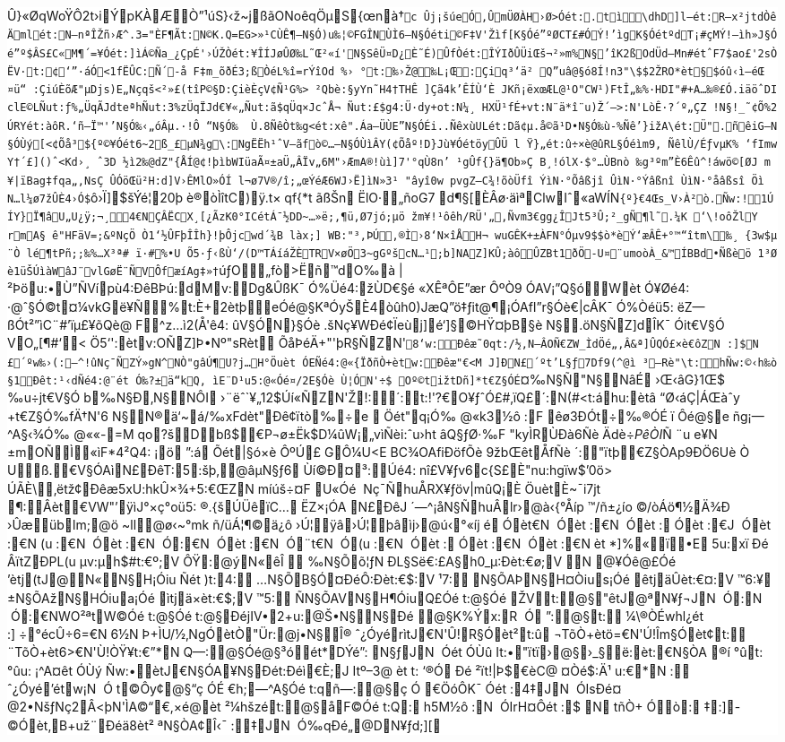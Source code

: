 Û}«ØqWoŸÔ2t›iÝpKÀÆÒ”¹úS}‹ž~jßãONoêqÖµS{œnà†`c Ûj¡šúeÓ‚ÛmÜØÀH›Ø>Óét:.tì\dhD]l—ét:R—x²jtdÒêÄmlét:N—nªÎŽñ›Æ^.3="ÈF¶Ãt:N©K.Q=EG>»¹CÙÊ¶—N§Ó)u‰¦©FGÎ­NÙÌ6—N§Óéti©F‡V'Žìf[K§Óé”ºØCT£#ÓÝ!’ìgK§ÓétºdT¡#çMÝ!—ìh»J§Óé”º$ÂS£C«M¶´=¥Óét:]ìÁ©Ña_¿ÇpÉ'›ÚŽÒét:¥ÎÍJøÛØ‰L˜Œ²«í'N§SêÜ¤D¿­È˜É)ÛfÒét:ÎÝIðÛÜiŒš¬²»m%N§’îK2ßOdÜd–Mn#étˆF7$ao£'2sÒËV·t:¢‘”·áÓ<1fËÛC:Ñ´-å F‡m_õðÉ3;ßÒéL%î=rÝîOd %› °t:‰›Ž@‰L¡Œ:Çiq³‘ä² Q”uâ@§ó8Í!n3"\$$2ŽRO*èt§$óû‹ì–éŒ¤ü“
:ÇiúÈõÆ"µDjs)E„Nçqš<²»£(tîP©§D:ÇièÈçV¢Ñ¹G%> ²Qbè:§yYn˜H4†THÊ
]Çã4k’ÊÍÙ‘È JKñ¡ëxœÆL@¹O"CW¹)FtÎ„‰%·HDI"#+A…‰®£Ó.iäöˆDIclE©LÑut:ƒ%„ÜqÃJdteªhÑut:3%zÜqÏJd€¥«„Ñut:ã$qÜq×JcˆÅ¬ Ñut:£$g4:Ü·dy+ot:N¼¸
HXÜ¹fÉ+vt:N¨ä*î¨u)Ž´–>:N'LòÊ·?´º„ÇZ
!N§!_˜¢Õ%2ÚRYét:àôR­.‘ñ–Ï™'’N§Ó‰‹„óÂµ.·!Ô “N§Ó‰	Ù.8ÑêÒt‰g<ét:xê"­.Áa—ÜÙE”N§ÓÉi..ÑêxùULét:Dã¢µ.å©ã¹D•N§Ó‰ù-%Ñê’}ižA\ét:Ü"­.ñêiG–N§ÓÙý[<¢Õå³${º©¥Óét6~2ß_£µN¾g\:NgËËh¹ˆV—ãfò©…—N§ÓÙìÂY(¢Õåº!D}Jù¥ÓétöyÛÜ
l
Ÿ}„ét:û÷×è@­ûRL§Óéìm9,
ÑêlÙ/ÉƒvµK% ‘fImw Y†´£]()ˆ<Kd›¸
ˆ3D ½ì2‰@dZ"{ÅÍ@¢!þìbWIüaÃ¤±aÜ„ÂÏv„6M"›ÆmA®!ùì]7'°qÙ8n’
¹gÛf{}ä¶Ob»Ç
B¸!ólX·$°…ÙBnò
‰g³ºm”È6Êû^!áwö©[ØJ	m¥|ïBag‡fqa„‚N­sÇ ÛÓöŒü²H:d]V›ÊMlO»ÓÍ l¬ø7V®/î;„œÝéÆ6WJ›Ë]ìN»3¹
"âyî0w
pvgZ—C¾!õòÜfî ÝìN·°Õâßjî ÛìN·°Ýâßnî ÙìN·°åâßsî ÖìN…l¼ø7žÛÈ4›Ó$`ô›Ï]$šÝé¦20þ
è®òÌîtC)ÿ.t× qf{*t  ãßŠn ËlO·„ñoG7
d¶§[ÈÂø·äìªClwIˆ«aWÍN`{º}€4Œs_V›À²ò.Ñw:!1ÚÍY}Ï¶âU„U¿ÿ;¬¸4€NÇÂËCX¸[¿ÃzK0°ICétÁ¯½DD~…»ë;,¶ü‚Ø7jó;µö žm¥!¹ôêh/RÜ'„‚Ñvm3€gg¿ÎJt5³Û;²_gÑ¶l˜.¼K ‘\!oôŽlYrmA§
ê"HFäV=;&ºNçÖ Ò1‘½ÛFþÎÎh}!þÔjcwd´¾B
làx;] WB:"³‚ÞÚ,®Ì›8‘N×îÅH¬ wuGÊK+±ÀFN°Óµv9$$ò*èÝ‘æÂÊ+°™“îtm\‰¸
{3w$µ¨Ò
lé¶tPñ;;‰%…X³ª# ï·#%•U Õ5·­ƒ‹ßÙ‘/(D™TÁíáŽÈTRV×øÖ3~gGºšcN…¹;b]NAZ]KÛ;àôÛZBt1ðÖ-U¤¨umoòÀ_&™ÍBBd•Ñßèö 1³Øè1üŠÚìàWâJ¨vlGøË¨ÑVÔfæíAg‡»†`úƒO„fò>Ëñ™dO‰à | ²Þöu:•Ù”ÑVípù4:ÐêBÞú:dMv:Dg&ÛßK¯ Ó%Üé4:žÙD€§é «XÊªÔE”ær	ÔºÒ9 ÓAV¡”Q§óWèt Ó¥Øé4: ·@ˆ§Ó©t¤¼vkGë¥Ñ%t:È+2ètþe­Óé@§KªÓyŠÈ4òûh0)JæQ”ö‡ƒit@¶¡ÓAfI”r§Óè€|cÂK¯ Ó%Òéü5: ëZ—ßÓt²”ìC¨#’ïµ£¥õQè@ F^z…ì2(Å'ê4: ûV§ÓN}§Óè ­.šNç¥WÐé¢Ïeùj]é‘]§©HŸ¤þB§è ­N§.öN§ÑZ]dÎK¯ Óit€V§Ó	VO„[¶#‘< Ö5‘':ètv:OÑZ]Þ•Nº"sRèt ÕåÞéÄ+"'þR§ÑZN'`8‘w:Ðêæ˜0qt:/½‚N—ÂOÑ€ZW_ÌdÖé„,Â&ª]ÛQÓ£×è€ôZN :]$N£´ºw‰›(:—^!ûNç¯ÑZÝ»gN^NÒ"gâÚ¶U?j…H°Öuèt ÓEÑé4:@«{ÏðñÒ+ètw:Ðêæ"€<M J]ÐN£´ºt’L§ƒ7Df9(^@ì
³—Rè"\t:hÑw:©‹h‰ò§1Ðêt:¹‹dÑé4:@¨ét Ó‰?±ä“kQ, ìE¨D¹u5:@«Óé¤/2E§Óè Ù¦ÓN'÷$
Oº©tižtDñ]*t€Z§ÓÉ`¤‰N§Ñ"N§NâÉ ›Œ‹âG}1Œ$‰u÷jt€V§Ó	b‰N§Ð‚N§NÔI ›¨ëˆ`¥„12$Úí«ÑZN'Ž!:´:t:!'?€\O¥ƒˆÓ£#‚ïQ£´:N(#<t:áhu:ètâ
 “Ø‹áÇ|ÁŒàˆy +t€Z§Ó‰fÄ†N'6 ­N§N®ä‘~á/‰xFdèt"Ðê¢ïtò‰÷e
 Öét"q¡Ó‰
@«k3½ô
:F êø3ÐÓt÷‰®ÓÉ
 ï Ôé@§e ñg¡—^A§‹¾Ó‰	@««-=M qo?šDbß$€P¬ø±Ëk$D¼ûW¡„vìÑèi:ˆu›ht âQ§ƒØ·‰F  "kyÌRÙÐà6Ñè Ädè÷*PêÒI*Ñ ¨u
e¥N ±mOÑÌ«ìF*4²Q4: ¡ö
”:á Õét|§ó×è ÔºÚ£ GÔ¼U<E  BC¾OAfiÐöfÕè 9žbŒêtÅfÑè ´:"ïtþ€Z§ÒAp9ÐÖ6Uè Ò
Uß.€V§ÓAìN£ÐêT:5:šþ‚@âµN§ƒ6 Ùí©Ð¤³:Úé4: ­nî£V¥ƒv6c{S£È"nu:hgïw$’0ö> ÚÃÈ\‚ëtž¢Ðêæ5xU:hkÛ×¾+5:€ŒZN míúš÷¤F U«Óé  Nç¯ÑhuÅRX¥ƒöv|mûQ¡È ÖuètÈ~¯i7jt ¶:Âèt€VW"’ÿìJ°×ç°oü5: ­®\.{šÚÜêïC… ËZ×¡ÓA N£ÐêJ ´—^¡åN§ÑhuÂlr›@à‹{°Åíp ™/ñ±¿ío ©/òÁö¶½Ä¾Ð ›Ûæüblm;@ö
~ll@ø‹~°­mk ñ/üÁ¦¶©ä¿ô ›Ú¦ÿâ›Ú¦þâìj›@ú‹°«íj é Óèt€N  Óèt :€N  Óèt : Óèt :€J  Óèt :€N (u :€N  Óèt :€N  Ó:€N  Óèt :€N  Ó¨t€N  Ó(u :€N  Óèt : Óèt :€N  Óèt :€N èt *]%«ï•E 5u:­xï Ðé ÂïtZÐPL(u µv:µh$#t:€º;V ÔŸ:@ýN«êÎ  ‰N§Õõ¦ƒN ÐL§Së€:£A§h0_µ:Ðèt:€ø;V N @¥Óê@£Óé ’ètj(tJ@N«N§H¡Óiu Ñét )t:­4: …N§ÕB§Ó¤ÐéÔ:Ðèt:€$:V ¹7: N§ÕAÞN§H¤Òius¡Óé êtjäÛèt:€¤:V ™6:¥ ±N§ÕAžN§H­Óiua¡Óé ìtjä×èt:€$;V ™5: ÑN§ÕAVN§H¶ÓiuQ£Óé t:@§Óé ŽVt:@§"êtJ@ªN¥ƒ¬JN  Ó:N  Ó:€NWO²ªtW©Óé t:@§Óé t:@§ÐéjIV•2+u:@Š•N§N§Ðé @§K%Ýx:R  Ó	”:@§t: ¼\­®ÒÉwhl¿ét :] ÷°écÛ÷6=€N 6½N  Þ+ÌU/½‚NgÓètÒ"Ür:@j•N§Î® ˆ¿ÓyérìtJ€N'Û!R§Óèt²t:û ¬TõÒ+ètö=€N'Ú!Îm§Óèt¢t: ¨TõÒ+èt6>€N'Ù!ÒŸ¥t:€”*N Q—:@§Óé@§³óét*DÝé”: N§ƒJN  Óét ÓÙû It:•"ït­ï›@§›_§ë:èt:€N§ÒA
®í °ût:°ûu: ¡^A¤êt ÓÙý Ñw:•ètJ€N§ÓA¥N§Ðét:Ðéì€È;J Itº–3@  èt  t: ‘®Ó Ðé ²ït!|Þ$€èC@  ¤Òé$:Ä¹	u:€*N : ˆ¿Óyé’étw¡N  Ó	t©Ôy¢@§“ç ÓÉ €h;—^A§Óé t:qñ—:@§ç Ó	€ÖóÔK¯ Óét :4‡JN  ÓIsÐé¤ @2•NšƒNç2Â<þN'ÌA©“€,×é@èt ²¼hšzét:@§åF©Óé t:Q:  h5M½ô
:N  ÓIrH¤Ôét :$ N tñÒ+ Óò: ‡:]-©Óèt‚B+už¨Ðéä8èt²  ªN§ÒA¢Î‹¯ :‡JN  Ó‰qÐé„@DN¥ƒd;][ 